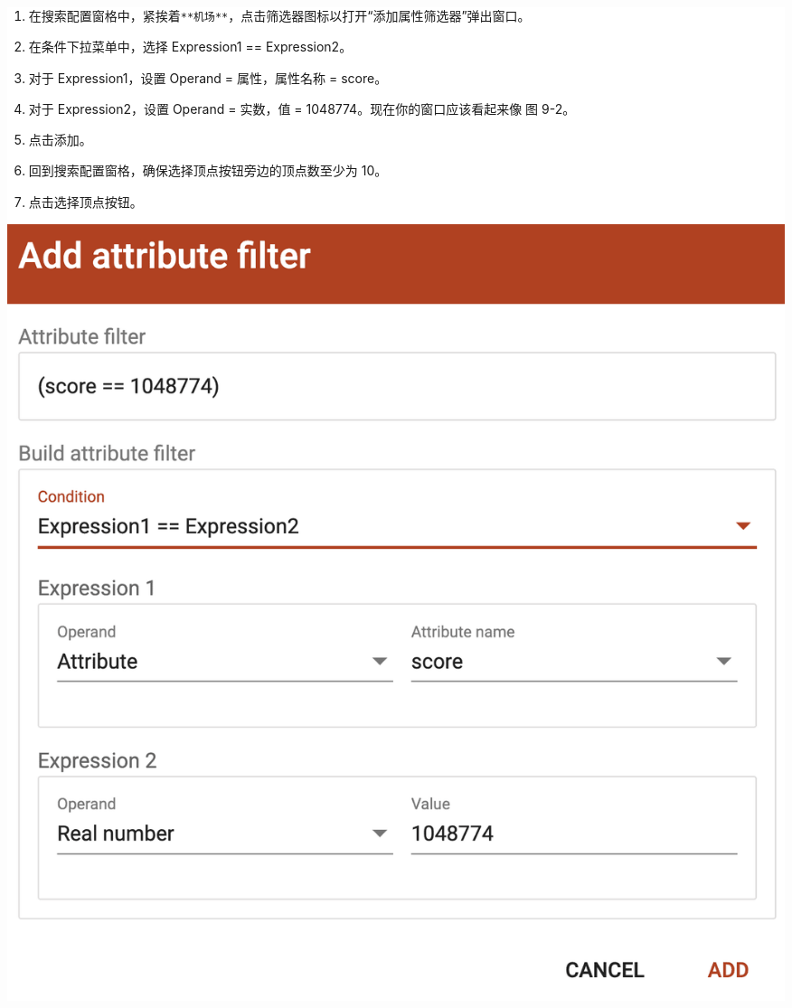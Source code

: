 1.  在搜索配置窗格中，紧挨着`**机场**`，点击筛选器图标以打开“添加属性筛选器”弹出窗口。

1.  在条件下拉菜单中，选择 Expression1 == Expression2。

1.  对于 Expression1，设置 Operand = 属性，属性名称 = score。

1.  对于 Expression2，设置 Operand = 实数，值 = 1048774。现在你的窗口应该看起来像 图 9-2。

1.  点击添加。

1.  回到搜索配置窗格，确保选择顶点按钮旁边的顶点数至少为 10。

1.  点击选择顶点按钮。

![添加筛选器以选择属于社区 1048774 的顶点](img/gpam_0902.png)
